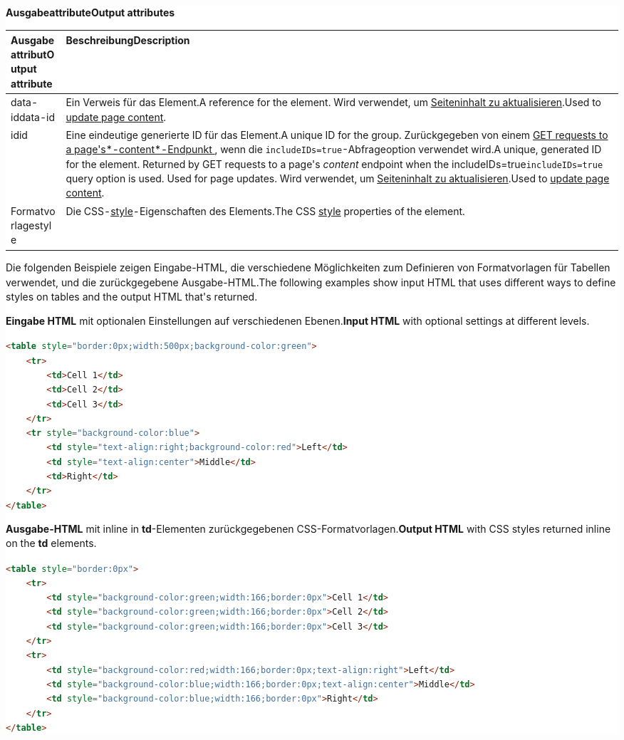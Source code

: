 
<span data-ttu-id="e23f7-435">**Ausgabeattribute**</span><span class="sxs-lookup"><span data-stu-id="e23f7-435">**Output attributes**</span></span>

|<span data-ttu-id="e23f7-436">Ausgabeattribut</span><span class="sxs-lookup"><span data-stu-id="e23f7-436">Output attribute</span></span>|<span data-ttu-id="e23f7-437">Beschreibung</span><span class="sxs-lookup"><span data-stu-id="e23f7-437">Description</span></span>|
|:------|:------|
| <span data-ttu-id="e23f7-438">data-id</span><span class="sxs-lookup"><span data-stu-id="e23f7-438">data-id</span></span> | <span data-ttu-id="e23f7-439">Ein Verweis für das Element.</span><span class="sxs-lookup"><span data-stu-id="e23f7-439">A reference for the element.</span></span> <span data-ttu-id="e23f7-440">Wird verwendet, um [Seiteninhalt zu aktualisieren](../api-reference/v1.0/api/page_update.md).</span><span class="sxs-lookup"><span data-stu-id="e23f7-440">Used to [update page content](../api-reference/v1.0/api/page_update.md).</span></span> |
| <span data-ttu-id="e23f7-441">id</span><span class="sxs-lookup"><span data-stu-id="e23f7-441">id</span></span> | <span data-ttu-id="e23f7-442">Eine eindeutige generierte ID für das Element.</span><span class="sxs-lookup"><span data-stu-id="e23f7-442">A unique ID for the group.</span></span> <span data-ttu-id="e23f7-443">Zurückgegeben von einem [GET requests to a page's*-content*-Endpunkt ](../api-reference/v1.0/api/page_get.md), wenn die `includeIDs=true`-Abfrageoption verwendet wird.</span><span class="sxs-lookup"><span data-stu-id="e23f7-443">A unique, generated ID for the element. Returned by GET  requests to  a page's  *content* endpoint when the includeIDs=true`includeIDs=true` query option is used. Used for page updates.</span></span> <span data-ttu-id="e23f7-444">Wird verwendet, um [Seiteninhalt zu aktualisieren](../api-reference/v1.0/api/page_update.md).</span><span class="sxs-lookup"><span data-stu-id="e23f7-444">Used to [update page content](../api-reference/v1.0/api/page_update.md).</span></span> |
| <span data-ttu-id="e23f7-445">Formatvorlage</span><span class="sxs-lookup"><span data-stu-id="e23f7-445">style</span></span> | <span data-ttu-id="e23f7-446">Die CSS-[style](#styles)-Eigenschaften des Elements.</span><span class="sxs-lookup"><span data-stu-id="e23f7-446">The CSS [style](#styles) properties of the element.</span></span> |
 

<span data-ttu-id="e23f7-447">Die folgenden Beispiele zeigen Eingabe-HTML, die verschiedene Möglichkeiten zum Definieren von Formatvorlagen für Tabellen verwendet, und die zurückgegebene Ausgabe-HTML.</span><span class="sxs-lookup"><span data-stu-id="e23f7-447">The following examples show input HTML that uses different ways to define styles on tables and the output HTML that's returned.</span></span>

<span data-ttu-id="e23f7-448">**Eingabe HTML** mit optionalen Einstellungen auf verschiedenen Ebenen.</span><span class="sxs-lookup"><span data-stu-id="e23f7-448">**Input HTML** with optional settings at different levels.</span></span>

```html
<table style="border:0px;width:500px;background-color:green">
    <tr> 
        <td>Cell 1</td> 
        <td>Cell 2</td> 
        <td>Cell 3</td> 
    </tr> 
    <tr style="background-color:blue"> 
        <td style="text-align:right;background-color:red">Left</td> 
        <td style="text-align:center">Middle</td> 
        <td>Right</td> 
    </tr> 
</table>
```
 
<span data-ttu-id="e23f7-449">**Ausgabe-HTML** mit inline in **td**-Elementen zurückgegebenen CSS-Formatvorlagen.</span><span class="sxs-lookup"><span data-stu-id="e23f7-449">**Output HTML** with CSS styles returned inline on the **td** elements.</span></span>

```html
<table style="border:0px">
    <tr>
        <td style="background-color:green;width:166;border:0px">Cell 1</td>
        <td style="background-color:green;width:166;border:0px">Cell 2</td>
        <td style="background-color:green;width:166;border:0px">Cell 3</td>
    </tr>
    <tr>
        <td style="background-color:red;width:166;border:0px;text-align:right">Left</td>
        <td style="background-color:blue;width:166;border:0px;text-align:center">Middle</td>
        <td style="background-color:blue;width:166;border:0px">Right</td>
    </tr>
</table>
``` 

